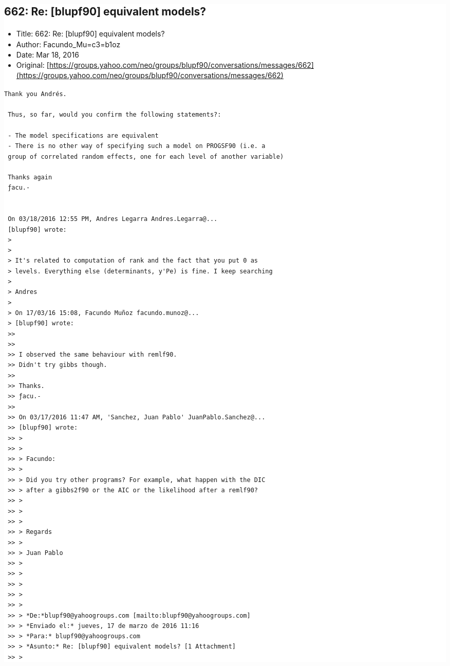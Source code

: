 ## 662: Re: [blupf90] equivalent models?

- Title: 662: Re: [blupf90] equivalent models?
- Author: Facundo_Mu=c3=b1oz
- Date: Mar 18, 2016
- Original: [https://groups.yahoo.com/neo/groups/blupf90/conversations/messages/662](https://groups.yahoo.com/neo/groups/blupf90/conversations/messages/662)

```
Thank you Andrés.

 Thus, so far, would you confirm the following statements?:

 - The model specifications are equivalent
 - There is no other way of specifying such a model on PROGSF90 (i.e. a
 group of correlated random effects, one for each level of another variable)

 Thanks again
 ƒacu.-


 On 03/18/2016 12:55 PM, Andres Legarra Andres.Legarra@...
 [blupf90] wrote:
 > 
 >
 > It's related to computation of rank and the fact that you put 0 as
 > levels. Everything else (determinants, y'Pe) is fine. I keep searching
 >
 > Andres
 >
 > On 17/03/16 15:08, Facundo Muñoz facundo.munoz@...
 > [blupf90] wrote:
 >> 
 >>
 >> I observed the same behaviour with remlf90.
 >> Didn't try gibbs though.
 >>
 >> Thanks.
 >> ƒacu.-
 >>
 >> On 03/17/2016 11:47 AM, 'Sanchez, Juan Pablo' JuanPablo.Sanchez@...
 >> [blupf90] wrote:
 >> >
 >> >
 >> > Facundo:
 >> >
 >> > Did you try other programs? For example, what happen with the DIC
 >> > after a gibbs2f90 or the AIC or the likelihood after a remlf90?
 >> >
 >> >
 >> >
 >> > Regards
 >> >
 >> > Juan Pablo
 >> >
 >> >
 >> >
 >> >
 >> >
 >> > *De:*blupf90@yahoogroups.com [mailto:blupf90@yahoogroups.com]
 >> > *Enviado el:* jueves, 17 de marzo de 2016 11:16
 >> > *Para:* blupf90@yahoogroups.com
 >> > *Asunto:* Re: [blupf90] equivalent models? [1 Attachment]
 >> >
```